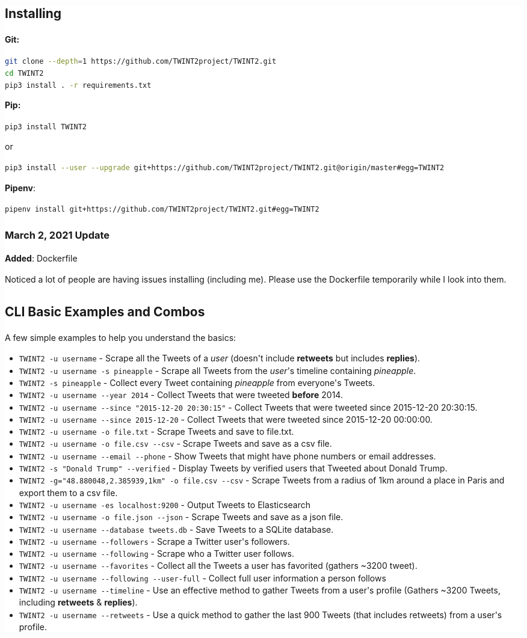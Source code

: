 ## Installing

**Git:**
```bash
git clone --depth=1 https://github.com/TWINT2project/TWINT2.git
cd TWINT2
pip3 install . -r requirements.txt
```

**Pip:**
```bash
pip3 install TWINT2
```

or

```bash
pip3 install --user --upgrade git+https://github.com/TWINT2project/TWINT2.git@origin/master#egg=TWINT2
```

**Pipenv**:
```bash
pipenv install git+https://github.com/TWINT2project/TWINT2.git#egg=TWINT2
```

### March 2, 2021 Update

**Added**: Dockerfile

Noticed a lot of people are having issues installing (including me). Please use the Dockerfile temporarily while I look into them. 

## CLI Basic Examples and Combos
A few simple examples to help you understand the basics:

- `TWINT2 -u username` - Scrape all the Tweets of a *user* (doesn't include **retweets** but includes **replies**).
- `TWINT2 -u username -s pineapple` - Scrape all Tweets from the *user*'s timeline containing _pineapple_.
- `TWINT2 -s pineapple` - Collect every Tweet containing *pineapple* from everyone's Tweets.
- `TWINT2 -u username --year 2014` - Collect Tweets that were tweeted **before** 2014.
- `TWINT2 -u username --since "2015-12-20 20:30:15"` - Collect Tweets that were tweeted since 2015-12-20 20:30:15.
- `TWINT2 -u username --since 2015-12-20` - Collect Tweets that were tweeted since 2015-12-20 00:00:00.
- `TWINT2 -u username -o file.txt` - Scrape Tweets and save to file.txt.
- `TWINT2 -u username -o file.csv --csv` - Scrape Tweets and save as a csv file.
- `TWINT2 -u username --email --phone` - Show Tweets that might have phone numbers or email addresses.
- `TWINT2 -s "Donald Trump" --verified` - Display Tweets by verified users that Tweeted about Donald Trump.
- `TWINT2 -g="48.880048,2.385939,1km" -o file.csv --csv` - Scrape Tweets from a radius of 1km around a place in Paris and export them to a csv file.
- `TWINT2 -u username -es localhost:9200` - Output Tweets to Elasticsearch
- `TWINT2 -u username -o file.json --json` - Scrape Tweets and save as a json file.
- `TWINT2 -u username --database tweets.db` - Save Tweets to a SQLite database.
- `TWINT2 -u username --followers` - Scrape a Twitter user's followers.
- `TWINT2 -u username --following` - Scrape who a Twitter user follows.
- `TWINT2 -u username --favorites` - Collect all the Tweets a user has favorited (gathers ~3200 tweet).
- `TWINT2 -u username --following --user-full` - Collect full user information a person follows
- `TWINT2 -u username --timeline` - Use an effective method to gather Tweets from a user's profile (Gathers ~3200 Tweets, including **retweets** & **replies**).
- `TWINT2 -u username --retweets` - Use a quick method to gather the last 900 Tweets (that includes retweets) from a user's profile.